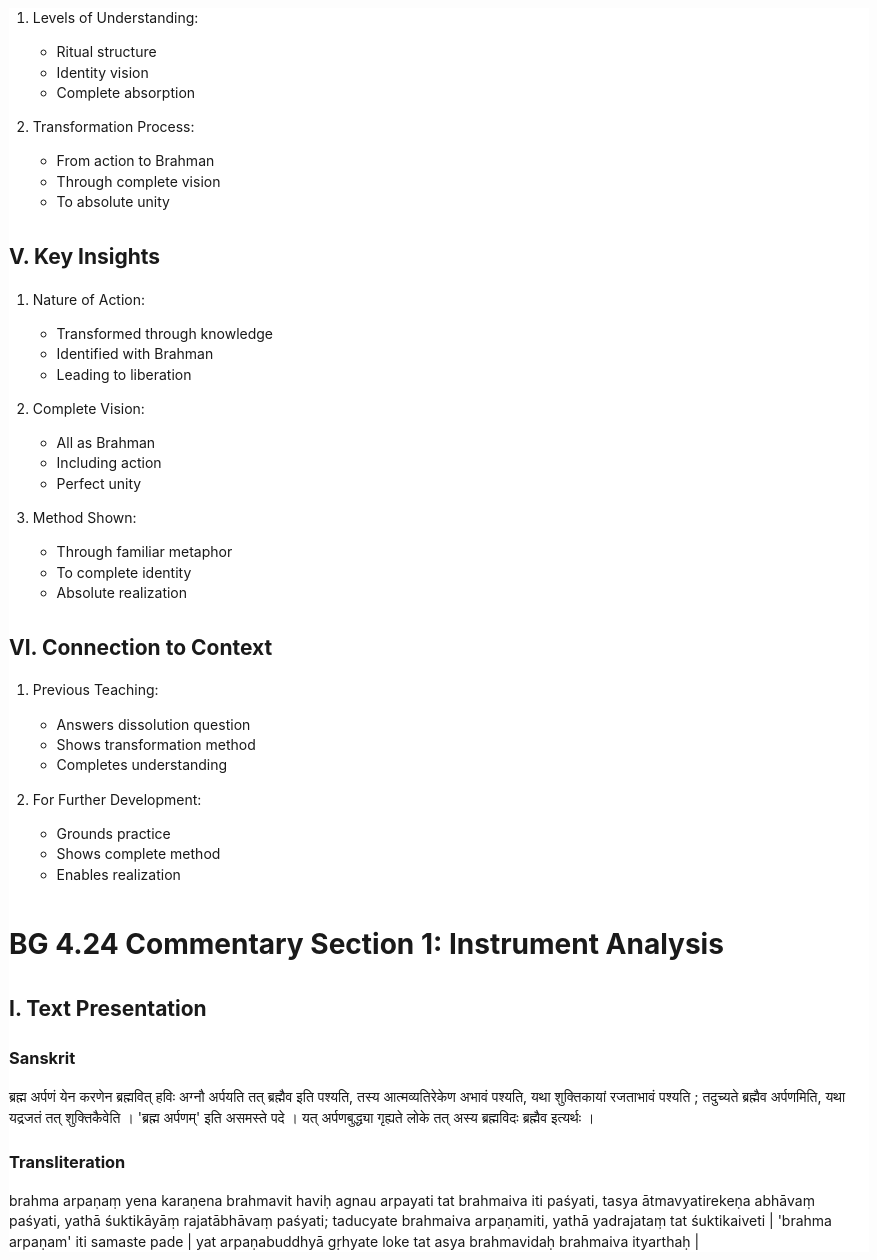 1. Levels of Understanding:
   - Ritual structure
   - Identity vision
   - Complete absorption

2. Transformation Process:
   - From action to Brahman
   - Through complete vision
   - To absolute unity

## V. Key Insights

1. Nature of Action:
   - Transformed through knowledge
   - Identified with Brahman
   - Leading to liberation

2. Complete Vision:
   - All as Brahman
   - Including action
   - Perfect unity

3. Method Shown:
   - Through familiar metaphor
   - To complete identity
   - Absolute realization

## VI. Connection to Context

1. Previous Teaching:
   - Answers dissolution question
   - Shows transformation method
   - Completes understanding

2. For Further Development:
   - Grounds practice
   - Shows complete method
   - Enables realization
# BG 4.24 Commentary Section 1: Instrument Analysis

## I. Text Presentation

### Sanskrit
ब्रह्म अर्पणं येन करणेन ब्रह्मवित् हविः अग्नौ अर्पयति तत् ब्रह्मैव इति पश्यति, तस्य आत्मव्यतिरेकेण अभावं पश्यति, यथा शुक्तिकायां रजताभावं पश्यति ; तदुच्यते ब्रह्मैव अर्पणमिति, यथा यद्रजतं तत् शुक्तिकैवेति । 'ब्रह्म अर्पणम्' इति असमस्ते पदे । यत् अर्पणबुद्ध्या गृह्यते लोके तत् अस्य ब्रह्मविदः ब्रह्मैव इत्यर्थः ।

### Transliteration
brahma arpaṇaṃ yena karaṇena brahmavit haviḥ agnau arpayati tat brahmaiva iti paśyati, tasya ātmavyatirekeṇa abhāvaṃ paśyati, yathā śuktikāyāṃ rajatābhāvaṃ paśyati; taducyate brahmaiva arpaṇamiti, yathā yadrajataṃ tat śuktikaiveti | 'brahma arpaṇam' iti samaste pade | yat arpaṇabuddhyā gṛhyate loke tat asya brahmavidaḥ brahmaiva ityarthaḥ |
